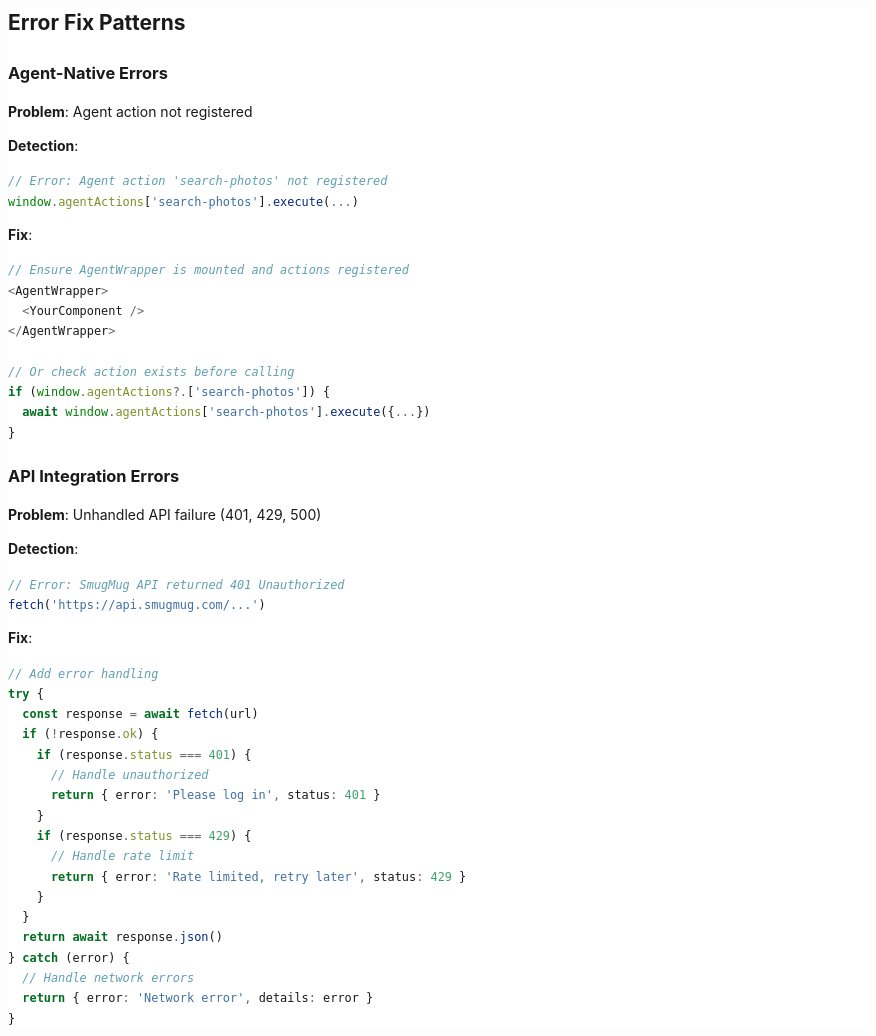## Error Fix Patterns

### Agent-Native Errors

**Problem**: Agent action not registered

**Detection**:
```typescript
// Error: Agent action 'search-photos' not registered
window.agentActions['search-photos'].execute(...)
```

**Fix**:
```typescript
// Ensure AgentWrapper is mounted and actions registered
<AgentWrapper>
  <YourComponent />
</AgentWrapper>

// Or check action exists before calling
if (window.agentActions?.['search-photos']) {
  await window.agentActions['search-photos'].execute({...})
}
```

### API Integration Errors

**Problem**: Unhandled API failure (401, 429, 500)

**Detection**:
```typescript
// Error: SmugMug API returned 401 Unauthorized
fetch('https://api.smugmug.com/...')
```

**Fix**:
```typescript
// Add error handling
try {
  const response = await fetch(url)
  if (!response.ok) {
    if (response.status === 401) {
      // Handle unauthorized
      return { error: 'Please log in', status: 401 }
    }
    if (response.status === 429) {
      // Handle rate limit
      return { error: 'Rate limited, retry later', status: 429 }
    }
  }
  return await response.json()
} catch (error) {
  // Handle network errors
  return { error: 'Network error', details: error }
}
```
